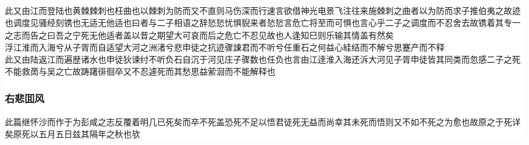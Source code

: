 此又由江而登陆也黄棘棘刺也枉曲也以棘刺为防而又不直则马伤深而行速言欲借神光电景飞注往来施棘刺之曲者以为防而求子推伯夷之故迹也调度见骚经刻镌也无适无他适也曰者与二子相语之辞悐悐忧惧貎来者悐悐言危亡将至而可惧也言心乎二子之调度而不忍舍去故镌着其专一之志而告之曰吾之宁死无他适者盖以昔之期望大可哀而后之危亡不忍见故也人逢知巳则乐输其情盖有然矣  
浮江淮而入海兮从子胥而自适望大河之洲渚兮悲申徒之抗迹骤誎君而不听兮任重石之何益心絓结而不解兮思蹇产而不释  
此又由陆返江而遍歴诸水也申徒狄谏纣不听负石自沉于河见庄子骤数也任负也言由江逹淮入海还泝大河见子胥申徒皆其同类而忽感二子之死不能救啇与吴之亡故踌躇徘徊卒又不忍遽死而其愁思益萦洄而不能解释也  

### 右悲囬风  

此篇继怀沙而作于为彭咸之志反覆着明几已死矣而卒不死盖恐死不足以悟君徒死无益而尚幸其未死而悟则又不如不死之为愈也故原之于死详矣原死以五月五日兹其隔年之秋也欤  
